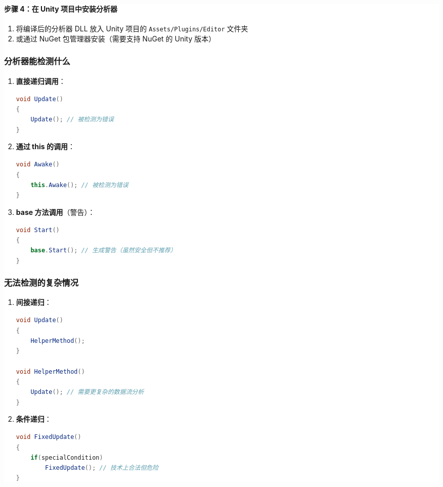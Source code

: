 #### 步骤 4：在 Unity 项目中安装分析器

1. 将编译后的分析器 DLL 放入 Unity 项目的 `Assets/Plugins/Editor` 文件夹
2. 或通过 NuGet 包管理器安装（需要支持 NuGet 的 Unity 版本）

### 分析器能检测什么

1. **直接递归调用**：
   ```csharp
   void Update()
   {
       Update(); // 被检测为错误
   }
   ```

2. **通过 this 的调用**：
   ```csharp
   void Awake()
   {
       this.Awake(); // 被检测为错误
   }
   ```

3. **base 方法调用**（警告）：
   ```csharp
   void Start()
   {
       base.Start(); // 生成警告（虽然安全但不推荐）
   }
   ```

### 无法检测的复杂情况

1. **间接递归**：
   ```csharp
   void Update()
   {
       HelperMethod();
   }
   
   void HelperMethod()
   {
       Update(); // 需要更复杂的数据流分析
   }
   ```

2. **条件递归**：
   ```csharp
   void FixedUpdate()
   {
       if(specialCondition) 
           FixedUpdate(); // 技术上合法但危险
   }
   ```
